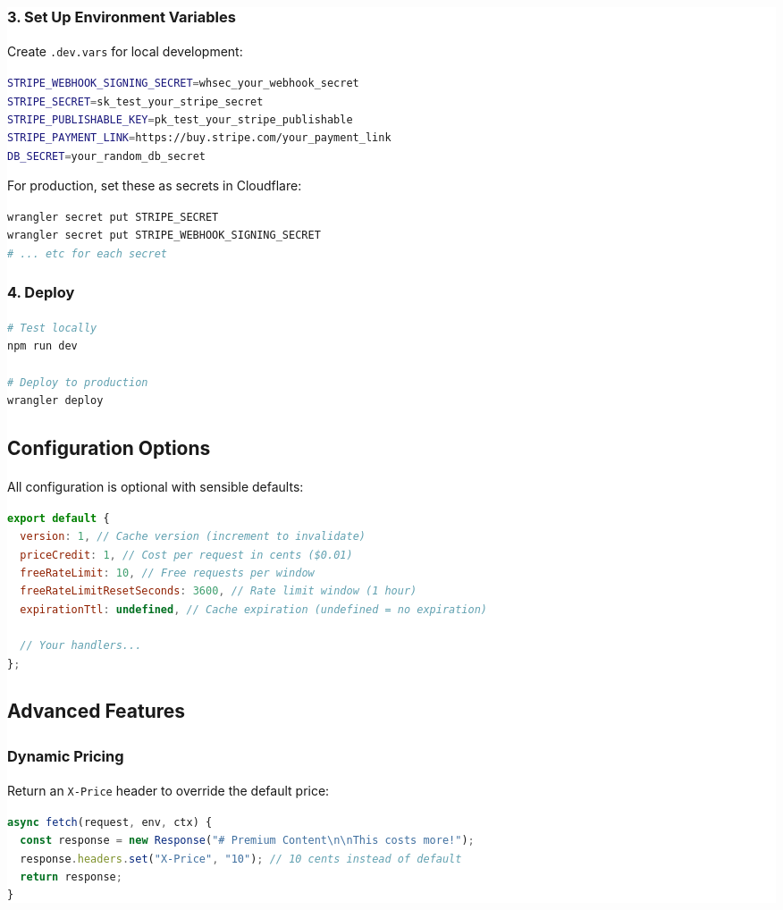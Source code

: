 ### 3. Set Up Environment Variables

Create `.dev.vars` for local development:

```bash
STRIPE_WEBHOOK_SIGNING_SECRET=whsec_your_webhook_secret
STRIPE_SECRET=sk_test_your_stripe_secret
STRIPE_PUBLISHABLE_KEY=pk_test_your_stripe_publishable
STRIPE_PAYMENT_LINK=https://buy.stripe.com/your_payment_link
DB_SECRET=your_random_db_secret
```

For production, set these as secrets in Cloudflare:

```bash
wrangler secret put STRIPE_SECRET
wrangler secret put STRIPE_WEBHOOK_SIGNING_SECRET
# ... etc for each secret
```

### 4. Deploy

```bash
# Test locally
npm run dev

# Deploy to production
wrangler deploy
```

## Configuration Options

All configuration is optional with sensible defaults:

```javascript
export default {
  version: 1, // Cache version (increment to invalidate)
  priceCredit: 1, // Cost per request in cents ($0.01)
  freeRateLimit: 10, // Free requests per window
  freeRateLimitResetSeconds: 3600, // Rate limit window (1 hour)
  expirationTtl: undefined, // Cache expiration (undefined = no expiration)

  // Your handlers...
};
```

## Advanced Features

### Dynamic Pricing

Return an `X-Price` header to override the default price:

```javascript
async fetch(request, env, ctx) {
  const response = new Response("# Premium Content\n\nThis costs more!");
  response.headers.set("X-Price", "10"); // 10 cents instead of default
  return response;
}
```
